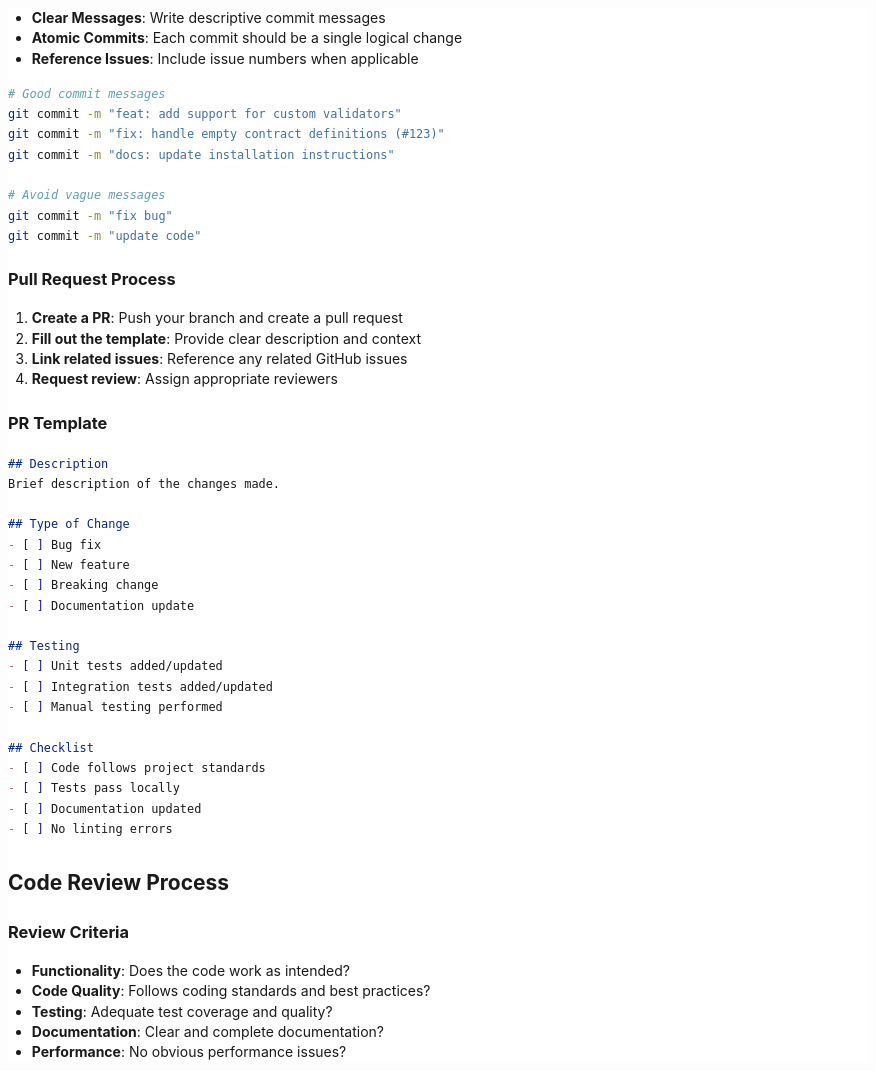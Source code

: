 - **Clear Messages**: Write descriptive commit messages
- **Atomic Commits**: Each commit should be a single logical change
- **Reference Issues**: Include issue numbers when applicable

```bash
# Good commit messages
git commit -m "feat: add support for custom validators"
git commit -m "fix: handle empty contract definitions (#123)"
git commit -m "docs: update installation instructions"

# Avoid vague messages
git commit -m "fix bug"
git commit -m "update code"
```

### Pull Request Process

1. **Create a PR**: Push your branch and create a pull request
2. **Fill out the template**: Provide clear description and context
3. **Link related issues**: Reference any related GitHub issues
4. **Request review**: Assign appropriate reviewers

### PR Template

```markdown
## Description
Brief description of the changes made.

## Type of Change
- [ ] Bug fix
- [ ] New feature
- [ ] Breaking change
- [ ] Documentation update

## Testing
- [ ] Unit tests added/updated
- [ ] Integration tests added/updated
- [ ] Manual testing performed

## Checklist
- [ ] Code follows project standards
- [ ] Tests pass locally
- [ ] Documentation updated
- [ ] No linting errors
```

## Code Review Process

### Review Criteria

- **Functionality**: Does the code work as intended?
- **Code Quality**: Follows coding standards and best practices?
- **Testing**: Adequate test coverage and quality?
- **Documentation**: Clear and complete documentation?
- **Performance**: No obvious performance issues?
